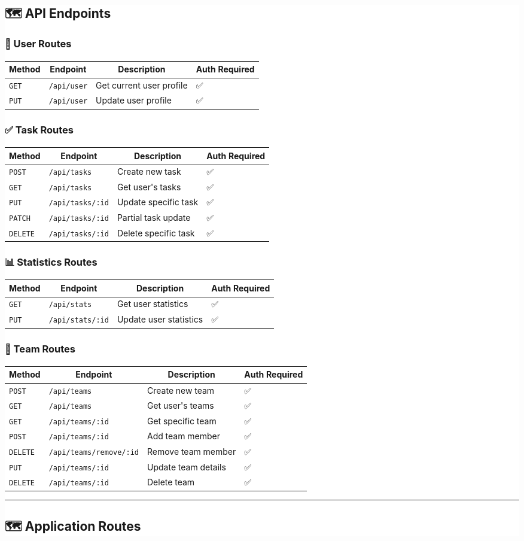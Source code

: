 
## 🗺️ API Endpoints



### 👤 User Routes
| Method | Endpoint | Description | Auth Required |
|--------|----------|-------------|---------------|
| `GET` | `/api/user` | Get current user profile | ✅ |
| `PUT` | `/api/user` | Update user profile | ✅ |

### ✅ Task Routes
| Method | Endpoint | Description | Auth Required |
|--------|----------|-------------|---------------|
| `POST` | `/api/tasks` | Create new task | ✅ |
| `GET` | `/api/tasks` | Get user's tasks | ✅ |
| `PUT` | `/api/tasks/:id` | Update specific task | ✅ |
| `PATCH` | `/api/tasks/:id` | Partial task update | ✅ |
| `DELETE` | `/api/tasks/:id` | Delete specific task | ✅ |

### 📊 Statistics Routes
| Method | Endpoint | Description | Auth Required |
|--------|----------|-------------|---------------|
| `GET` | `/api/stats` | Get user statistics | ✅ |
| `PUT` | `/api/stats/:id` | Update user statistics | ✅ |

### 👥 Team Routes
| Method | Endpoint | Description | Auth Required |
|--------|----------|-------------|---------------|
| `POST` | `/api/teams` | Create new team | ✅ |
| `GET` | `/api/teams` | Get user's teams | ✅ |
| `GET` | `/api/teams/:id` | Get specific team | ✅ |
| `POST` | `/api/teams/:id` | Add team member | ✅ |
| `DELETE` | `/api/teams/remove/:id` | Remove team member | ✅ |
| `PUT` | `/api/teams/:id` | Update team details | ✅ |
| `DELETE` | `/api/teams/:id` | Delete team | ✅ |

---

## 🗺️ Application Routes

